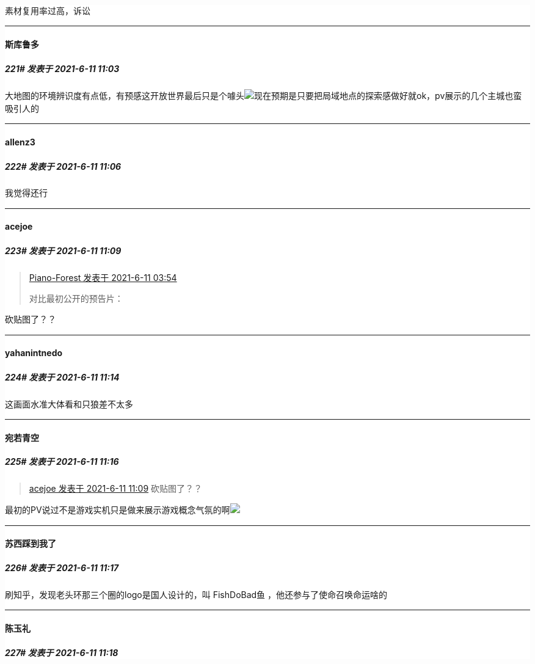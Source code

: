素材复用率过高，诉讼

*****

####  斯库鲁多  
##### 221#       发表于 2021-6-11 11:03

大地图的环境辨识度有点低，有预感这开放世界最后只是个噱头<img src="https://static.saraba1st.com/image/smiley/face2017/009.gif" referrerpolicy="no-referrer">现在预期是只要把局域地点的探索感做好就ok，pv展示的几个主城也蛮吸引人的

*****

####  allenz3  
##### 222#       发表于 2021-6-11 11:06

我觉得还行

*****

####  acejoe  
##### 223#       发表于 2021-6-11 11:09

<blockquote><a href="httphttps://bbs.saraba1st.com/2b/forum.php?mod=redirect&amp;goto=findpost&amp;pid=51552970&amp;ptid=2009253" target="_blank">Piano-Forest 发表于 2021-6-11 03:54</a>

对比最初公开的预告片：</blockquote>
砍贴图了？？

*****

####  yahanintnedo  
##### 224#       发表于 2021-6-11 11:14

这画面水准大体看和只狼差不太多

*****

####  宛若青空  
##### 225#       发表于 2021-6-11 11:16

<blockquote><a href="httphttps://bbs.saraba1st.com/2b/forum.php?mod=redirect&amp;goto=findpost&amp;pid=51555960&amp;ptid=2009253" target="_blank">acejoe 发表于 2021-6-11 11:09</a>
砍贴图了？？</blockquote>
最初的PV说过不是游戏实机只是做来展示游戏概念气氛的啊<img src="https://static.saraba1st.com/image/smiley/face2017/009.gif" referrerpolicy="no-referrer">

*****

####  苏西踩到我了  
##### 226#       发表于 2021-6-11 11:17

刷知乎，发现老头环那三个圈的logo是国人设计的，叫 FishDoBad鱼 ，他还参与了使命召唤命运啥的

*****

####  陈玉礼  
##### 227#       发表于 2021-6-11 11:18
